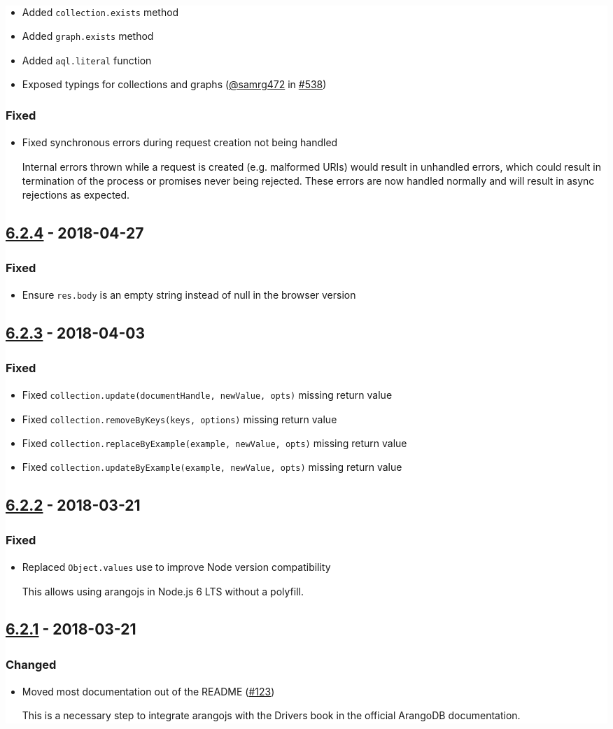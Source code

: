 - Added `collection.exists` method

- Added `graph.exists` method

- Added `aql.literal` function

- Exposed typings for collections and graphs ([@samrg472](https://github.com/samrg472) in [#538](https://github.com/arangodb/arangojs/pull/538))

### Fixed

- Fixed synchronous errors during request creation not being handled

  Internal errors thrown while a request is created (e.g. malformed URIs) would
  result in unhandled errors, which could result in termination of the process
  or promises never being rejected. These errors are now handled normally and
  will result in async rejections as expected.

## [6.2.4] - 2018-04-27

### Fixed

- Ensure `res.body` is an empty string instead of null in the browser version

## [6.2.3] - 2018-04-03

### Fixed

- Fixed `collection.update(documentHandle, newValue, opts)` missing return value

- Fixed `collection.removeByKeys(keys, options)` missing return value

- Fixed `collection.replaceByExample(example, newValue, opts)` missing return value

- Fixed `collection.updateByExample(example, newValue, opts)` missing return value

## [6.2.2] - 2018-03-21

### Fixed

- Replaced `Object.values` use to improve Node version compatibility

  This allows using arangojs in Node.js 6 LTS without a polyfill.

## [6.2.1] - 2018-03-21

### Changed

- Moved most documentation out of the README ([#123](https://github.com/arangodb/arangojs/issues/123))

  This is a necessary step to integrate arangojs with the Drivers book in the official ArangoDB documentation.


[10.0.0-alpha.1]: https://github.com/arangodb/arangojs/compare/v10.0.0-alpha.0...v10.0.0-alpha.1
[10.0.0-alpha.0]: https://github.com/arangodb/arangojs/compare/v9.2.0...v10.0.0-alpha.0
[9.2.0]: https://github.com/arangodb/arangojs/compare/v9.1.0...v9.2.0
[9.1.0]: https://github.com/arangodb/arangojs/compare/v9.0.0...v9.1.0
[9.0.0]: https://github.com/arangodb/arangojs/compare/v8.8.1...v9.0.0
[8.8.1]: https://github.com/arangodb/arangojs/compare/v8.8.0...v8.8.1
[8.8.0]: https://github.com/arangodb/arangojs/compare/v8.7.0...v8.8.0
[8.7.0]: https://github.com/arangodb/arangojs/compare/v8.6.0...v8.7.0
[8.6.0]: https://github.com/arangodb/arangojs/compare/v8.5.0...v8.6.0
[8.5.0]: https://github.com/arangodb/arangojs/compare/v8.4.1...v8.5.0
[8.4.1]: https://github.com/arangodb/arangojs/compare/v8.4.0...v8.4.1
[8.4.0]: https://github.com/arangodb/arangojs/compare/v8.3.1...v8.4.0
[8.3.1]: https://github.com/arangodb/arangojs/compare/v8.3.0...v8.3.1
[8.3.0]: https://github.com/arangodb/arangojs/compare/v8.2.1...v8.3.0
[8.2.1]: https://github.com/arangodb/arangojs/compare/v8.2.0...v8.2.1
[8.2.0]: https://github.com/arangodb/arangojs/compare/v8.1.0...v8.2.0
[8.1.0]: https://github.com/arangodb/arangojs/compare/v8.0.0...v8.1.0
[8.0.0]: https://github.com/arangodb/arangojs/compare/v7.8.0...v8.0.0
[7.8.0]: https://github.com/arangodb/arangojs/compare/v7.7.0...v7.8.0
[7.7.0]: https://github.com/arangodb/arangojs/compare/v7.6.1...v7.7.0
[7.6.1]: https://github.com/arangodb/arangojs/compare/v7.6.0...v7.6.1
[7.6.0]: https://github.com/arangodb/arangojs/compare/v7.5.0...v7.6.0
[7.5.0]: https://github.com/arangodb/arangojs/compare/v7.4.0...v7.5.0
[7.4.0]: https://github.com/arangodb/arangojs/compare/v7.3.0...v7.4.0
[7.3.0]: https://github.com/arangodb/arangojs/compare/v7.2.0...v7.3.0
[7.2.0]: https://github.com/arangodb/arangojs/compare/v7.1.1...v7.2.0
[7.1.1]: https://github.com/arangodb/arangojs/compare/v7.1.0...v7.1.1
[7.1.0]: https://github.com/arangodb/arangojs/compare/v7.0.2...v7.1.0
[7.0.2]: https://github.com/arangodb/arangojs/compare/v7.0.1...v7.0.2
[7.0.1]: https://github.com/arangodb/arangojs/compare/v7.0.0...v7.0.1
[7.0.0]: https://github.com/arangodb/arangojs/compare/v6.14.1...v7.0.0
[6.14.1]: https://github.com/arangodb/arangojs/compare/v6.14.0...v6.14.1
[6.14.0]: https://github.com/arangodb/arangojs/compare/v6.13.0...v6.14.0
[6.13.0]: https://github.com/arangodb/arangojs/compare/v6.12.0...v6.13.0
[6.12.0]: https://github.com/arangodb/arangojs/compare/v6.11.1...v6.12.0
[6.11.1]: https://github.com/arangodb/arangojs/compare/v6.11.0...v6.11.1
[6.11.0]: https://github.com/arangodb/arangojs/compare/v6.10.0...v6.11.0
[6.10.0]: https://github.com/arangodb/arangojs/compare/v6.9.0...v6.10.0
[6.9.0]: https://github.com/arangodb/arangojs/compare/v6.8.0...v6.9.0
[6.8.0]: https://github.com/arangodb/arangojs/compare/v6.7.0...v6.8.0
[6.7.0]: https://github.com/arangodb/arangojs/compare/v6.6.0...v6.7.0
[6.6.0]: https://github.com/arangodb/arangojs/compare/v6.5.1...v6.6.0
[6.5.1]: https://github.com/arangodb/arangojs/compare/v6.5.0...v6.5.1
[6.5.0]: https://github.com/arangodb/arangojs/compare/v6.4.0...v6.5.0
[6.4.0]: https://github.com/arangodb/arangojs/compare/v6.3.0...v6.4.0
[6.3.0]: https://github.com/arangodb/arangojs/compare/v6.2.4...v6.3.0
[6.2.4]: https://github.com/arangodb/arangojs/compare/v6.2.3...v6.2.4
[6.2.3]: https://github.com/arangodb/arangojs/compare/v6.2.2...v6.2.3
[6.2.2]: https://github.com/arangodb/arangojs/compare/v6.2.1...v6.2.2
[6.2.1]: https://github.com/arangodb/arangojs/compare/v6.2.0...v6.2.1
[6.2.0]: https://github.com/arangodb/arangojs/compare/v6.1.0...v6.2.0
[6.1.0]: https://github.com/arangodb/arangojs/compare/v6.0.1...v6.1.0
[6.0.1]: https://github.com/arangodb/arangojs/compare/v6.0.0...v6.0.1
[6.0.0]: https://github.com/arangodb/arangojs/compare/v5.8.0...v6.0.0
